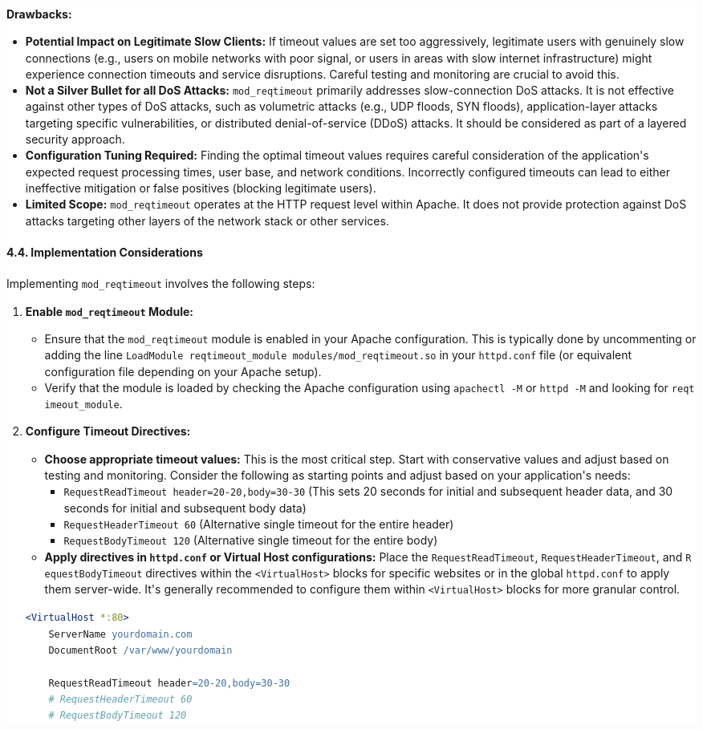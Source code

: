 **Drawbacks:**

*   **Potential Impact on Legitimate Slow Clients:**  If timeout values are set too aggressively, legitimate users with genuinely slow connections (e.g., users on mobile networks with poor signal, or users in areas with slow internet infrastructure) might experience connection timeouts and service disruptions. Careful testing and monitoring are crucial to avoid this.
*   **Not a Silver Bullet for all DoS Attacks:** `mod_reqtimeout` primarily addresses slow-connection DoS attacks. It is not effective against other types of DoS attacks, such as volumetric attacks (e.g., UDP floods, SYN floods), application-layer attacks targeting specific vulnerabilities, or distributed denial-of-service (DDoS) attacks. It should be considered as part of a layered security approach.
*   **Configuration Tuning Required:**  Finding the optimal timeout values requires careful consideration of the application's expected request processing times, user base, and network conditions. Incorrectly configured timeouts can lead to either ineffective mitigation or false positives (blocking legitimate users).
*   **Limited Scope:** `mod_reqtimeout` operates at the HTTP request level within Apache. It does not provide protection against DoS attacks targeting other layers of the network stack or other services.

#### 4.4. Implementation Considerations

Implementing `mod_reqtimeout` involves the following steps:

1.  **Enable `mod_reqtimeout` Module:**
    *   Ensure that the `mod_reqtimeout` module is enabled in your Apache configuration. This is typically done by uncommenting or adding the line `LoadModule reqtimeout_module modules/mod_reqtimeout.so` in your `httpd.conf` file (or equivalent configuration file depending on your Apache setup).
    *   Verify that the module is loaded by checking the Apache configuration using `apachectl -M` or `httpd -M` and looking for `reqtimeout_module`.

2.  **Configure Timeout Directives:**
    *   **Choose appropriate timeout values:** This is the most critical step. Start with conservative values and adjust based on testing and monitoring. Consider the following as starting points and adjust based on your application's needs:
        *   `RequestReadTimeout header=20-20,body=30-30`  (This sets 20 seconds for initial and subsequent header data, and 30 seconds for initial and subsequent body data)
        *   `RequestHeaderTimeout 60` (Alternative single timeout for the entire header)
        *   `RequestBodyTimeout 120` (Alternative single timeout for the entire body)
    *   **Apply directives in `httpd.conf` or Virtual Host configurations:**  Place the `RequestReadTimeout`, `RequestHeaderTimeout`, and `RequestBodyTimeout` directives within the `<VirtualHost>` blocks for specific websites or in the global `httpd.conf` to apply them server-wide. It's generally recommended to configure them within `<VirtualHost>` blocks for more granular control.

    ```apache
    <VirtualHost *:80>
        ServerName yourdomain.com
        DocumentRoot /var/www/yourdomain

        RequestReadTimeout header=20-20,body=30-30
        # RequestHeaderTimeout 60
        # RequestBodyTimeout 120
